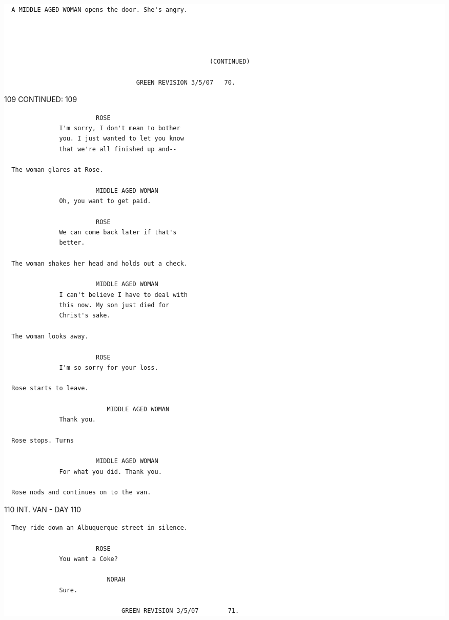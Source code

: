       A MIDDLE AGED WOMAN opens the door. She's angry.




                                                            (CONTINUED)

                                        GREEN REVISION 3/5/07   70.
109   CONTINUED:                                                      109


                             ROSE
                   I'm sorry, I don't mean to bother
                   you. I just wanted to let you know
                   that we're all finished up and--

      The woman glares at Rose.

                             MIDDLE AGED WOMAN
                   Oh, you want to get paid.

                             ROSE
                   We can come back later if that's
                   better.

      The woman shakes her head and holds out a check.

                             MIDDLE AGED WOMAN
                   I can't believe I have to deal with
                   this now. My son just died for
                   Christ's sake.

      The woman looks away.

                             ROSE
                   I'm so sorry for your loss.

      Rose starts to leave.

                                MIDDLE AGED WOMAN
                   Thank you.

      Rose stops. Turns

                             MIDDLE AGED WOMAN
                   For what you did. Thank you.

      Rose nods and continues on to the van.


110   INT. VAN - DAY                                                  110

      They ride down an Albuquerque street in silence.

                             ROSE
                   You want a Coke?

                                NORAH
                   Sure.

                                    GREEN REVISION 3/5/07        71.

